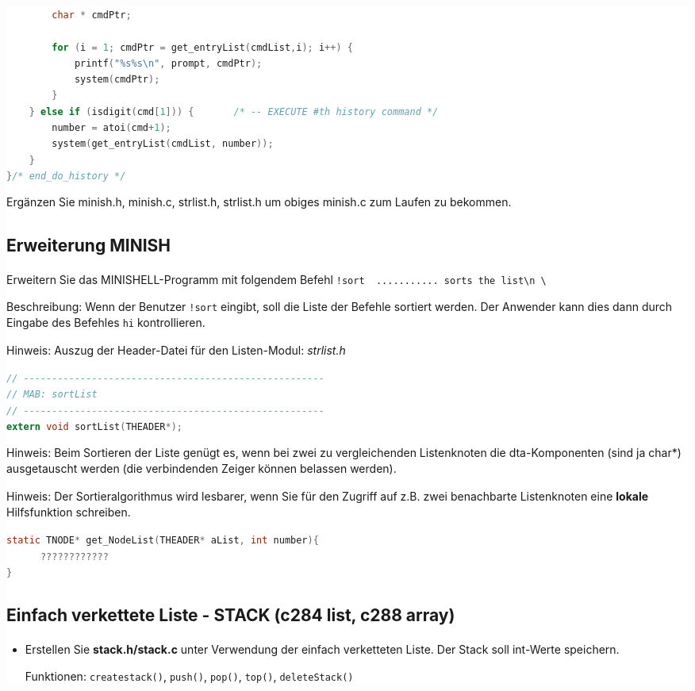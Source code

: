 ```c
        char * cmdPtr;

        for (i = 1; cmdPtr = get_entryList(cmdList,i); i++) {
            printf("%s%s\n", prompt, cmdPtr);
            system(cmdPtr);
        }
    } else if (isdigit(cmd[1])) {       /* -- EXECUTE #th history command */
        number = atoi(cmd+1);
        system(get_entryList(cmdList, number));
    }
}/* end_do_history */
```

Ergänzen Sie minish.h, minish.c, strlist.h, strlist.h um obiges minish.c zum Laufen zu bekommen.

## Erweiterung MINISH

Erweitern Sie das MINISHELL-Programm mit folgendem Befehl    `!sort  ........... sorts the list\n \`

Beschreibung:
Wenn der Benutzer `!sort` eingibt, soll die Liste der Befehle sortiert werden. Der Anwender kann dies dann durch Eingabe des Befehles `hi` kontrollieren.

Hinweis:
Auszug der Header-Datei für den Listen-Modul: _strlist.h_

```c
// -----------------------------------------------------
// MAB: sortList
// -----------------------------------------------------
extern void sortList(THEADER*);
```

Hinweis:
Beim Sortieren der Liste genügt es, wenn bei zwei zu vergleichenden Listenknoten die dta-Komponenten  (sind ja char*) ausgetauscht werden (die verbindenden Zeiger können belassen werden).

Hinweis:
Der Sortieralgorithmus wird lesbarer, wenn Sie für den Zugriff auf z.B. zwei benachbarte Listenknoten eine  **lokale** Hilfsfunktion schreiben.

```c
static TNODE* get_NodeList(THEADER* aList, int number){
      ????????????
}
```

## Einfach verkettete Liste - STACK (c284 list, c288 array)

- Erstellen Sie **stack.h/stack.c** unter Verwendung der einfach verketteten Liste. Der Stack soll int-Werte speichern.

  Funktionen: `createstack()`, `push()`, `pop()`, `top()`, `deleteStack()`
